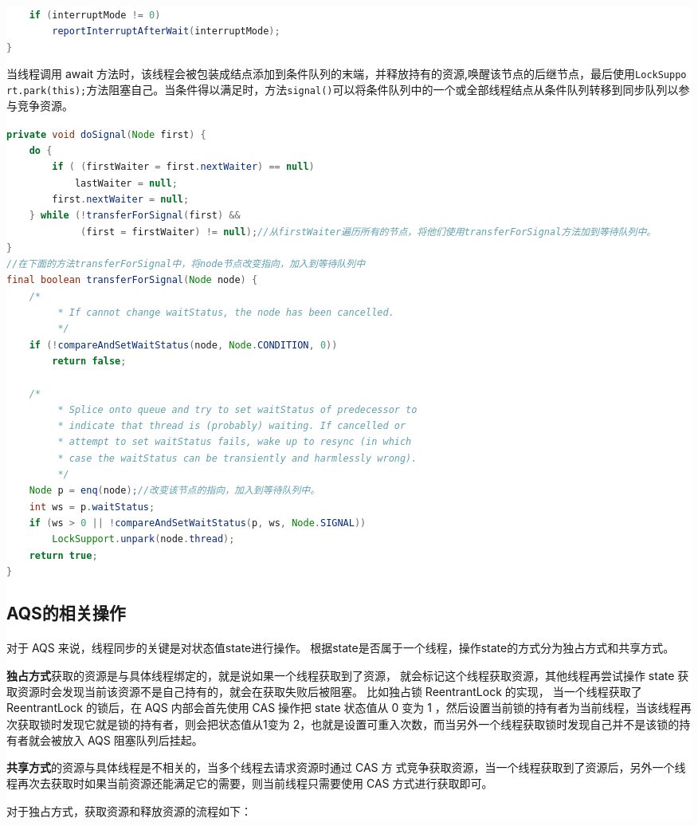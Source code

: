 ```java
    if (interruptMode != 0)
        reportInterruptAfterWait(interruptMode);
}
```

当线程调用 await 方法时，该线程会被包装成结点添加到条件队列的末端，并释放持有的资源,唤醒该节点的后继节点，最后使用`LockSupport.park(this);`方法阻塞自己。当条件得以满足时，方法`signal()`可以将条件队列中的一个或全部线程结点从条件队列转移到同步队列以参与竞争资源。

```java
private void doSignal(Node first) {
    do {
        if ( (firstWaiter = first.nextWaiter) == null)
            lastWaiter = null;
        first.nextWaiter = null;
    } while (!transferForSignal(first) &&
             (first = firstWaiter) != null);//从firstWaiter遍历所有的节点，将他们使用transferForSignal方法加到等待队列中。
}
//在下面的方法transferForSignal中，将node节点改变指向，加入到等待队列中
final boolean transferForSignal(Node node) {
    /*
         * If cannot change waitStatus, the node has been cancelled.
         */
    if (!compareAndSetWaitStatus(node, Node.CONDITION, 0))
        return false;

    /*
         * Splice onto queue and try to set waitStatus of predecessor to
         * indicate that thread is (probably) waiting. If cancelled or
         * attempt to set waitStatus fails, wake up to resync (in which
         * case the waitStatus can be transiently and harmlessly wrong).
         */
    Node p = enq(node);//改变该节点的指向，加入到等待队列中。
    int ws = p.waitStatus;
    if (ws > 0 || !compareAndSetWaitStatus(p, ws, Node.SIGNAL))
        LockSupport.unpark(node.thread);
    return true;
}
```

## AQS的相关操作

对于 AQS 来说，线程同步的关键是对状态值state进行操作。  根据state是否属于一个线程，操作state的方式分为独占方式和共享方式。

**独占方式**获取的资源是与具体线程绑定的，就是说如果一个线程获取到了资源， 就会标记这个线程获取资源，其他线程再尝试操作 state 获取资源时会发现当前该资源不是自己持有的，就会在获取失败后被阻塞。 比如独占锁 ReentrantLock 的实现， 当一个线程获取了 ReentrantLock 的锁后，在 AQS 内部会首先使用 CAS 操作把 state 状态值从 0 变为 1 ，然后设置当前锁的持有者为当前线程，当该线程再次获取锁时发现它就是锁的持有者，则会把状态值从1变为 2，也就是设置可重入次数，而当另外一个线程获取锁时发现自己并不是该锁的持有者就会被放入 AQS 阻塞队列后挂起。

**共享方式**的资源与具体线程是不相关的，当多个线程去请求资源时通过 CAS 方 式竞争获取资源，当一个线程获取到了资源后，另外一个线程再次去获取时如果当前资源还能满足它的需要，则当前线程只需要使用 CAS 方式进行获取即可。 

对于独占方式，获取资源和释放资源的流程如下：
